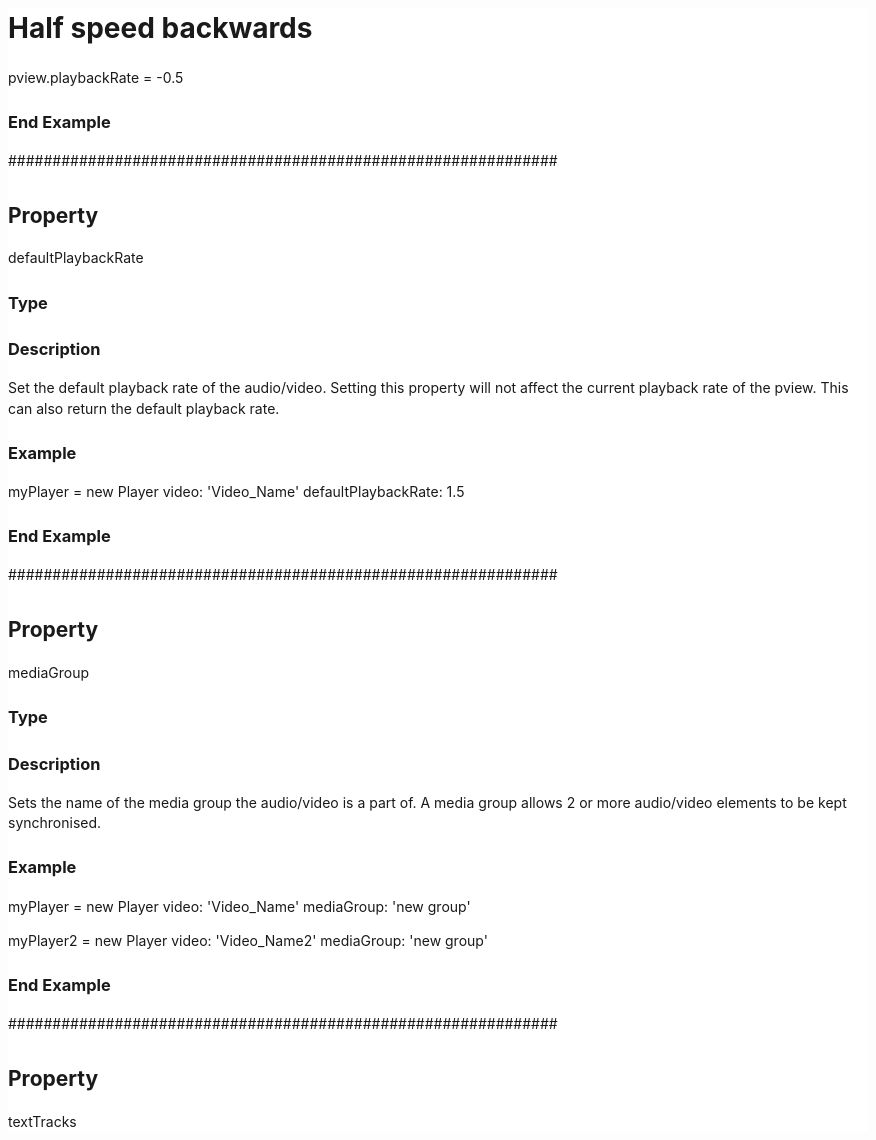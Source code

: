 # Half speed backwards
pview.playbackRate = -0.5
### End Example


##############################################################
## Property
defaultPlaybackRate

### Type
<number>

### Description
Set the default playback rate of the audio/video. Setting this property will not affect the current playback rate of the pview. This can also return the default playback rate.

### Example
myPlayer = new Player
	video: 'Video_Name'
	defaultPlaybackRate: 1.5
### End Example


##############################################################
## Property
mediaGroup

### Type
<string>

### Description
Sets the name of the media group the audio/video is a part of. A media group allows 2 or more audio/video elements to be kept synchronised.

### Example
myPlayer = new Player
	video: 'Video_Name'
	mediaGroup: 'new group'

myPlayer2 = new Player
	video: 'Video_Name2'
	mediaGroup: 'new group'
### End Example


##############################################################
## Property
textTracks
